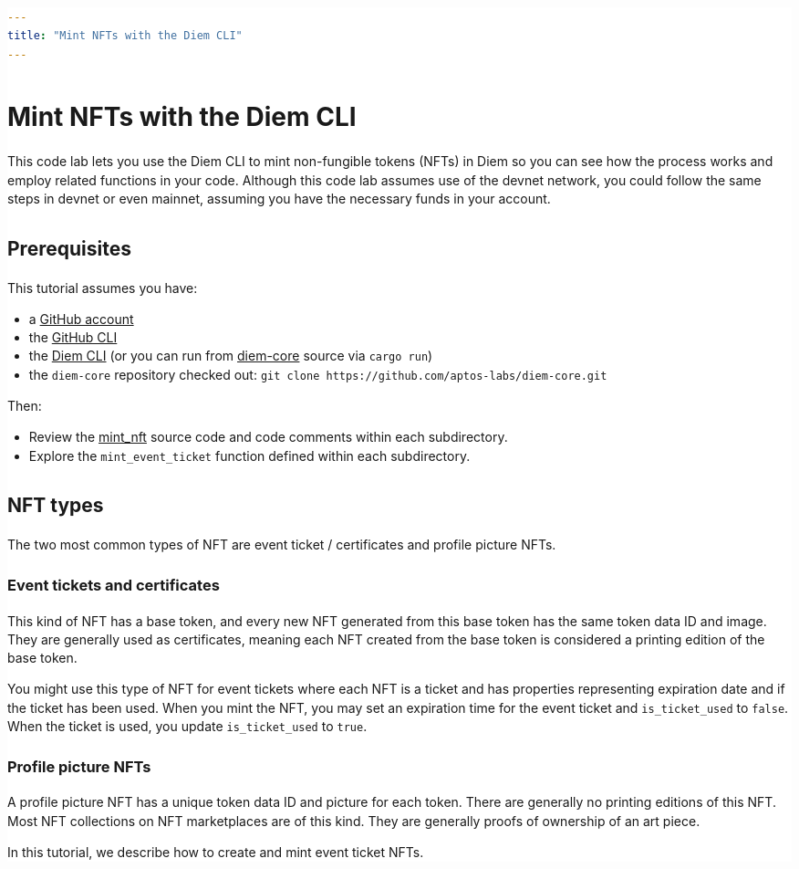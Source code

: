 ```yaml
---
title: "Mint NFTs with the Diem CLI"
---
```


# Mint NFTs with the Diem CLI

This code lab lets you use the Diem CLI to mint non-fungible tokens (NFTs) in Diem so you can see how the process works and employ related functions in your code. Although this code lab assumes use of the devnet network, you could follow the same steps in devnet or even mainnet, assuming you have the necessary funds in your account.

## Prerequisites

This tutorial assumes you have:

* a [GitHub account](https://docs.github.com/en/get-started/signing-up-for-github/signing-up-for-a-new-github-account)
* the [GitHub CLI](https://cli.github.com/)
* the [Diem CLI](../../tools/install-cli/index.md) (or you can run from [diem-core](https://github.com/aptos-labs/diem-core) source via `cargo run`)
* the `diem-core` repository checked out: `git clone https://github.com/aptos-labs/diem-core.git`

Then:

* Review the [mint_nft](https://github.com/aptos-labs/diem-core/tree/main/diem-move/move-examples/mint_nft) source code and code comments within each subdirectory.
* Explore the `mint_event_ticket` function defined within each subdirectory.

## NFT types

The two most common types of NFT are event ticket / certificates and profile picture NFTs.

### Event tickets and certificates

This kind of NFT has a base token, and every new NFT generated from this base token has the same token data ID and image. They are generally used as certificates, meaning each NFT created from the base token is considered a printing edition of the base token.

You might use this type of NFT for event tickets where each NFT is a ticket and has properties representing expiration date and if the ticket has been used. When you mint the NFT, you may set an expiration time for the event ticket and `is_ticket_used` to `false`. When the ticket is used, you update `is_ticket_used` to `true`.

### Profile picture NFTs

A profile picture NFT has a unique token data ID and picture for each token. There are generally no printing editions of this NFT. Most NFT collections on NFT marketplaces are of this kind. They are generally proofs of ownership of an art piece.

In this tutorial, we describe how to create and mint event ticket NFTs.
